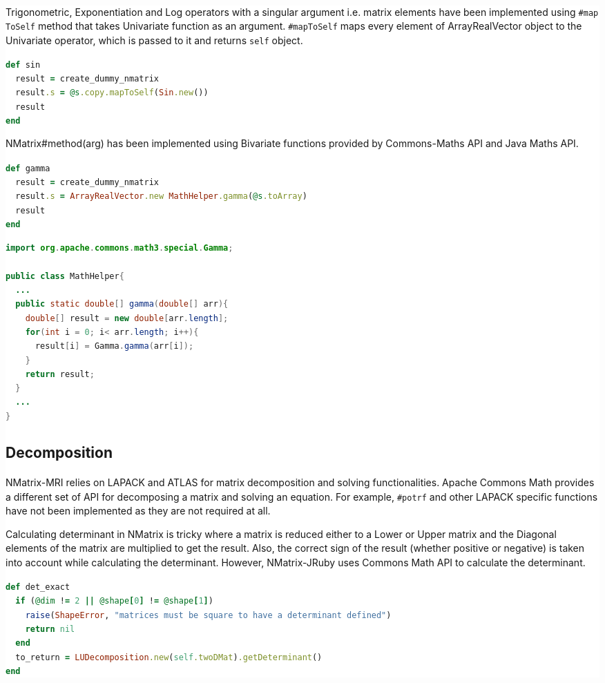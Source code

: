 Trigonometric, Exponentiation and Log operators with a singular argument i.e. matrix elements have been implemented using `#mapToSelf` method that takes Univariate function as an argument. `#mapToSelf` maps every element of ArrayRealVector object to the Univariate operator, which is passed to it and returns `self` object.

```ruby
def sin
  result = create_dummy_nmatrix
  result.s = @s.copy.mapToSelf(Sin.new())
  result
end
```

NMatrix#method(arg) has been implemented using Bivariate functions provided by Commons-Maths API and Java Maths API.

```ruby
def gamma
  result = create_dummy_nmatrix
  result.s = ArrayRealVector.new MathHelper.gamma(@s.toArray)
  result
end
```

```java
import org.apache.commons.math3.special.Gamma;

public class MathHelper{
  ...
  public static double[] gamma(double[] arr){
    double[] result = new double[arr.length];
    for(int i = 0; i< arr.length; i++){
      result[i] = Gamma.gamma(arr[i]);
    }
    return result;
  }
  ...
}
```

## **Decomposition**

NMatrix-MRI relies on LAPACK and ATLAS for matrix decomposition and solving functionalities. Apache Commons Math provides a different set of API for decomposing a matrix and solving an equation. For example, `#potrf` and other LAPACK specific functions have not been implemented as they are not required at all.

Calculating determinant in NMatrix is tricky where a matrix is reduced either to a Lower or Upper matrix and the Diagonal elements of the matrix are multiplied to get the result. Also, the correct sign of the result (whether positive or negative) is taken into account while calculating the determinant. However, NMatrix-JRuby uses Commons Math API to calculate the determinant.

```ruby
def det_exact
  if (@dim != 2 || @shape[0] != @shape[1])
    raise(ShapeError, "matrices must be square to have a determinant defined")
    return nil
  end
  to_return = LUDecomposition.new(self.twoDMat).getDeterminant()
end
```
